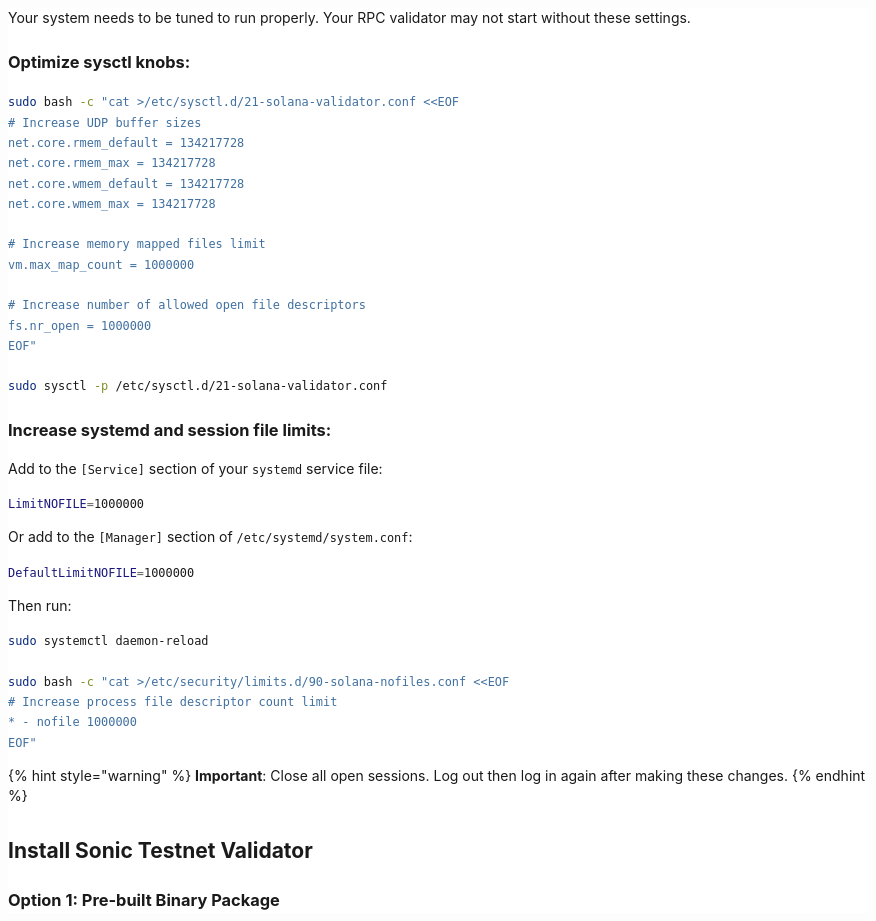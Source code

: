 Your system needs to be tuned to run properly. Your RPC validator may not start without these settings.

### Optimize sysctl knobs:

```bash
sudo bash -c "cat >/etc/sysctl.d/21-solana-validator.conf <<EOF
# Increase UDP buffer sizes
net.core.rmem_default = 134217728
net.core.rmem_max = 134217728
net.core.wmem_default = 134217728
net.core.wmem_max = 134217728

# Increase memory mapped files limit
vm.max_map_count = 1000000

# Increase number of allowed open file descriptors
fs.nr_open = 1000000
EOF"

sudo sysctl -p /etc/sysctl.d/21-solana-validator.conf
```

### Increase systemd and session file limits:

Add to the `[Service]` section of your `systemd` service file:

```sh
LimitNOFILE=1000000
```

Or add to the `[Manager]` section of `/etc/systemd/system.conf`:

```sh
DefaultLimitNOFILE=1000000
```

Then run:

```bash
sudo systemctl daemon-reload

sudo bash -c "cat >/etc/security/limits.d/90-solana-nofiles.conf <<EOF
# Increase process file descriptor count limit
* - nofile 1000000
EOF"
```

{% hint style="warning" %}
**Important**: Close all open sessions. Log out then log in again after making these changes.
{% endhint %}

## Install Sonic Testnet Validator

### Option 1: Pre-built Binary Package
